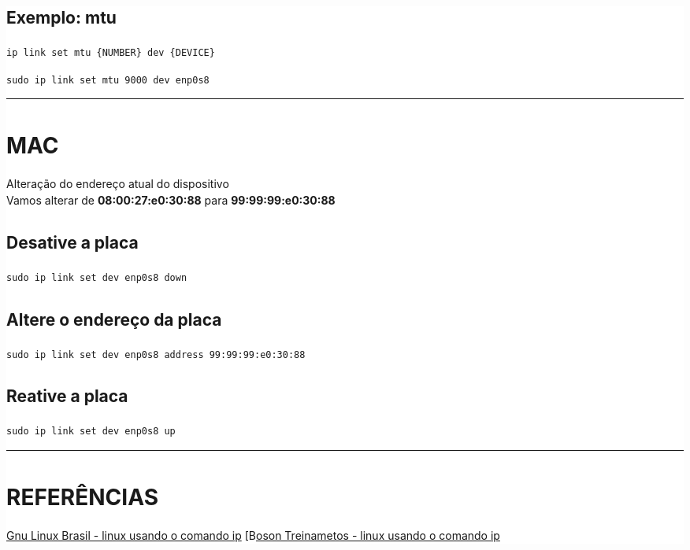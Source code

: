 ## Exemplo: mtu
```
ip link set mtu {NUMBER} dev {DEVICE}
```  

```
sudo ip link set mtu 9000 dev enp0s8
```  

---

# MAC
Alteração do endereço atual do dispositivo  
Vamos alterar de **08:00:27:e0:30:88** para **99:99:99:e0:30:88**  

## Desative a placa
```
sudo ip link set dev enp0s8 down
```  

## Altere o endereço da placa
```
sudo ip link set dev enp0s8 address 99:99:99:e0:30:88
```  

## Reative a placa
```
sudo ip link set dev enp0s8 up
```  

---

# REFERÊNCIAS
[Gnu Linux Brasil - linux usando o comando ip](https://www.gnulinuxbrasil.com.br/2021/03/02/linux-usando-o-comando-ip/)
[B[oson Treinametos - linux usando o comando ip](http://www.bosontreinamentos.com.br/linux/10-exemplos-de-configuracao-de-rede-com-comandos-ip-no-linux/)
